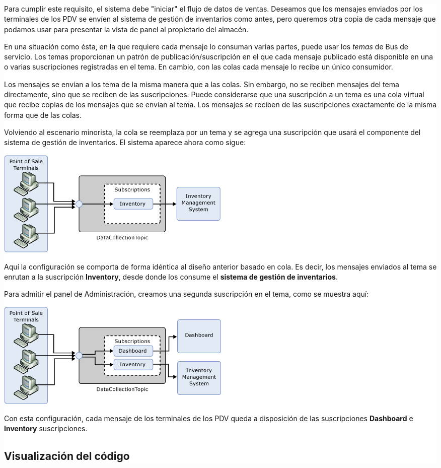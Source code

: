 Para cumplir este requisito, el sistema debe "iniciar" el flujo de datos de ventas. Deseamos que los mensajes enviados por los terminales de los PDV se envíen al sistema de gestión de inventarios como antes, pero queremos otra copia de cada mensaje que podamos usar para presentar la vista de panel al propietario del almacén.

En una situación como ésta, en la que requiere cada mensaje lo consuman varias partes, puede usar los *temas* de Bus de servicio. Los temas proporcionan un patrón de publicación/suscripción en el que cada mensaje publicado está disponible en una o varias suscripciones registradas en el tema. En cambio, con las colas cada mensaje lo recibe un único consumidor.

Los mensajes se envían a los tema de la misma manera que a las colas. Sin embargo, no se reciben mensajes del tema directamente, sino que se reciben de las suscripciones. Puede considerarse que una suscripción a un tema es una cola virtual que recibe copias de los mensajes que se envían al tema. Los mensajes se reciben de las suscripciones exactamente de la misma forma que de las colas.

Volviendo al escenario minorista, la cola se reemplaza por un tema y se agrega una suscripción que usará el componente del sistema de gestión de inventarios. El sistema aparece ahora como sigue:

![Service-Bus2](./media/service-bus-create-topics-subscriptions/IC657165.gif)

Aquí la configuración se comporta de forma idéntica al diseño anterior basado en cola. Es decir, los mensajes enviados al tema se enrutan a la suscripción **Inventory**, desde donde los consume el **sistema de gestión de inventarios**.

Para admitir el panel de Administración, creamos una segunda suscripción en el tema, como se muestra aquí:

![Service-Bus3](./media/service-bus-create-topics-subscriptions/IC657166.gif)

Con esta configuración, cada mensaje de los terminales de los PDV queda a disposición de las suscripciones **Dashboard** e **Inventory** suscripciones.

## Visualización del código
